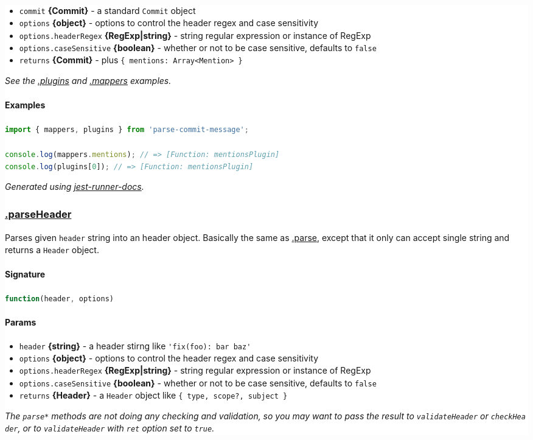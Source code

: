 - `commit` **{Commit}** - a standard `Commit` object
- `options` **{object}** - options to control the header regex and case
  sensitivity
- `options.headerRegex` **{RegExp|string}** - string regular expression or
  instance of RegExp
- `options.caseSensitive` **{boolean}** - whether or not to be case sensitive,
  defaults to `false`
- `returns` **{Commit}** - plus `{ mentions: Array<Mention> }`

_See the [.plugins](#plugins) and [.mappers](#mappers) examples._

<span id="mentionsplugin-examples"></span>

#### Examples

```js
import { mappers, plugins } from 'parse-commit-message';

console.log(mappers.mentions); // => [Function: mentionsPlugin]
console.log(plugins[0]); // => [Function: mentionsPlugin]
```

_Generated using [jest-runner-docs](https://ghub.now.sh/jest-runner-docs)._

### [.parseHeader](./src/header.js#L31)

Parses given `header` string into an header object. Basically the same as
[.parse](#parse), except that it only can accept single string and returns a
`Header` object.

<span id="parseheader-signature"></span>

#### Signature

```ts
function(header, options)
```

<span id="parseheader-params"></span>

#### Params

- `header` **{string}** - a header stirng like `'fix(foo): bar baz'`
- `options` **{object}** - options to control the header regex and case
  sensitivity
- `options.headerRegex` **{RegExp|string}** - string regular expression or
  instance of RegExp
- `options.caseSensitive` **{boolean}** - whether or not to be case sensitive,
  defaults to `false`
- `returns` **{Header}** - a `Header` object like `{ type, scope?, subject }`

_The `parse*` methods are not doing any checking and validation, so you may want
to pass the result to `validateHeader` or `checkHeader`, or to `validateHeader`
with `ret` option set to `true`._

<span id="parseheader-examples"></span>


[contributing-url]: https://github.com/tunnckoCore/opensource/blob/master/CONTRIBUTING.md
[code_of_conduct-url]: https://github.com/tunnckoCore/opensource/blob/master/CODE_OF_CONDUCT.md
[npmv-url]: https://www.npmjs.com/package/parse-commit-message
[npmv-img]: https://badgen.net/npm/v/parse-commit-message?icon=npm&cache=300
[license-url]: https://github.com/tunnckoCore/opensource/blob/master/packages/parse-commit-message/LICENSE
[license-img]: https://badgen.net/npm/license/parse-commit-message?cache=300
[libera-manifesto-url]: https://liberamanifesto.com
[libera-manifesto-img]: https://badgen.net/badge/libera/manifesto/grey
[codecoverage-img]: https://badgen.net/badge/coverage/65.61%25/orange?icon=codecov&cache=300
[codecoverage-url]: https://codecov.io/gh/tunnckoCore/opensource
[codestyle-url]: https://github.com/airbnb/javascript
[codestyle-img]: https://badgen.net/badge/code%20style/airbnb/ff5a5f?icon=airbnb&cache=300
[linuxbuild-url]: https://github.com/tunnckocore/opensource/actions
[linuxbuild-img]: https://badgen.net/github/checks/tunnckoCore/opensource/master?cache=300&label=build&icon=github
[ccommits-url]: https://conventionalcommits.org/
[ccommits-img]: https://badgen.net/badge/conventional%20commits/v1.0.0/green?cache=300
[standard-release-url]: https://github.com/standard-release/standard-release
[standard-release-img]: https://badgen.net/badge/semantically/released/05c5ff?cache=300
[community-img]: https://badgen.net/badge/join/community/7b16ff?cache=300
[community-url]: https://github.com/tunnckocorehq/community
[last-commit-img]: https://badgen.net/github/last-commit/tunnckoCore/opensource/master?cache=300
[last-commit-url]: https://github.com/tunnckoCore/opensource/commits/master
[nodejs-img]: https://badgen.net/badge/node/>=10.13.0/green?cache=300
[downloads-weekly-img]: https://badgen.net/npm/dw/parse-commit-message?icon=npm&cache=300
[downloads-monthly-img]: https://badgen.net/npm/dm/parse-commit-message?icon=npm&cache=300
[downloads-total-img]: https://badgen.net/npm/dt/parse-commit-message?icon=npm&cache=300
[renovateapp-url]: https://renovatebot.com
[renovateapp-img]: https://badgen.net/badge/renovate/enabled/green?cache=300
[prs-welcome-img]: https://badgen.net/badge/PRs/welcome/green?cache=300
[prs-welcome-url]: http://makeapullrequest.com
[paypal-url]: https://www.paypal.com/cgi-bin/webscr?cmd=_s-xclick&hosted_button_id=HYJJEZNSGAPGC&source=url
[paypal-img]: https://badgen.net/badge/PayPal/donate/003087?cache=300&icon=https://simpleicons.now.sh/paypal/fff
[kofi-url]: https://ko-fi.com/tunnckoCore
[kofi-img]: https://badgen.net/badge/Buy%20me/a%20coffee/29abe0c2?cache=300&icon=https://rawcdn.githack.com/tunnckoCore/badgen-icons/f8264c6414e0bec449dd86f2241d50a9b89a1203/icons/kofi.svg
[bitcoin-url]: https://www.blockchain.com/btc/payment_request?address=3QNHKun1K1SUui1b4Z3KEGPPsWC1TgtnqA&message=Open+Source+Software&amount_local=10&currency=USD
[bitcoin-img]: https://badgen.net/badge/Bitcoin%20tip/3QNHKun...b4Z3KEGPPsWC1TgtnqA/yellow?cache=300&icon=https://simpleicons.now.sh/bitcoin/fff
[keybase-url]: https://keybase.io/tunnckoCore
[keybase-img]: https://badgen.net/keybase/pgp/tunnckoCore?cache=300
[twitter-url]: https://twitter.com/tunnckoCore
[twitter-img]: https://badgen.net/twitter/follow/tunnckoCore?icon=twitter&color=1da1f2&cache=300
[patreon-url]: https://www.patreon.com/bePatron?u=5579781
[patreon-img]: https://badgen.net/badge/Become/a%20patron/F96854?icon=patreon
[patreon-sponsor-img]: https://badgen.net/badge/become/a%20sponsor/F96854?icon=patreon
[twitter-share-url]: https://twitter.com/intent/tweet?text=https://github.com/tunnckoCore/opensource/tree/master&via=tunnckoCore
[twitter-share-img]: https://badgen.net/badge/twitter/share/1da1f2?icon=twitter
[open-issue-url]: https://github.com/tunnckoCore/opensource/issues/new
[tunnckocore_legal]: https://badgen.net/https/liam-badge-daknys6gadky.runkit.sh/com/legal/tunnckocore?label&color=A56016&icon=https://svgshare.com/i/Dt6.svg
[tunnckocore_consulting]: https://badgen.net/https/liam-badge-daknys6gadky.runkit.sh/com/consulting/tunnckocore?label&color=07ba96&icon=https://svgshare.com/i/Dt6.svg
[tunnckocore_security]: https://badgen.net/https/liam-badge-daknys6gadky.runkit.sh/com/security/tunnckocore?label&color=ed1848&icon=https://svgshare.com/i/Dt6.svg
[tunnckocore_opensource]: https://badgen.net/https/liam-badge-daknys6gadky.runkit.sh/com/opensource/tunnckocore?label&color=ff7a2f&icon=https://svgshare.com/i/Dt6.svg
[tunnckocore_newsletter]: https://badgen.net/https/liam-badge-daknys6gadky.runkit.sh/com/newsletter/tunnckocore?label&color=5199FF&icon=https://svgshare.com/i/Dt6.svg
[babylon]: https://babeljs.io/
[cacache]: https://github.com/npm/cacache
[collect-mentions]: https://github.com/olstenlarck/collect-mentions
[define-property]: https://github.com/jonschlinkert/define-property
[execa]: https://github.com/sindresorhus/execa
[fast-glob]: https://github.com/mrmlnc/fast-glob
[glob]: https://github.com/isaacs/node-glob
[globby]: https://github.com/sindresorhus/globby
[jest-runner-docs]: https://tunnckocore.com/opensource
[koa-convert]: https://github.com/gyson/koa-convert
[koa]: https://github.com/koajs/koa
[parse-github-url]: https://github.com/jonschlinkert/parse-github-url
[tiny-glob]: https://github.com/terkelg/tiny-glob